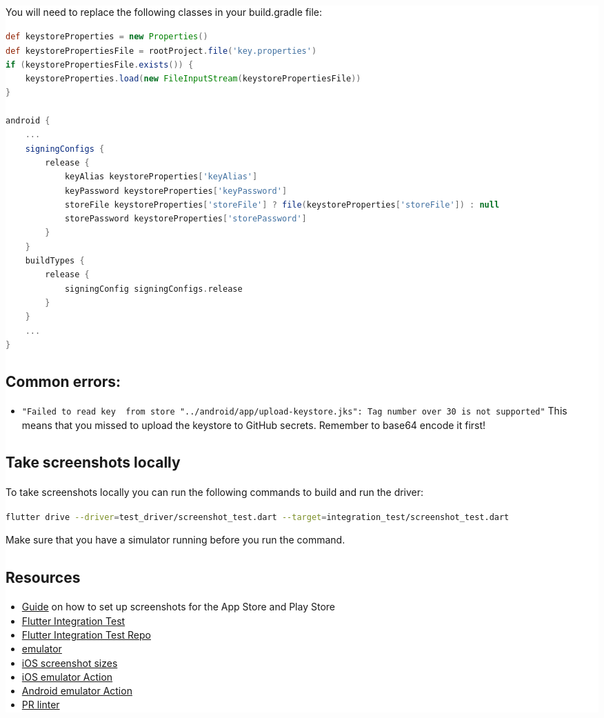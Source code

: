 You will need to replace the following classes in your build.gradle file:

```groovy
def keystoreProperties = new Properties()
def keystorePropertiesFile = rootProject.file('key.properties')
if (keystorePropertiesFile.exists()) {
    keystoreProperties.load(new FileInputStream(keystorePropertiesFile))
}

android {
    ...
    signingConfigs {
        release {
            keyAlias keystoreProperties['keyAlias']
            keyPassword keystoreProperties['keyPassword']
            storeFile keystoreProperties['storeFile'] ? file(keystoreProperties['storeFile']) : null
            storePassword keystoreProperties['storePassword']
        }
    }
    buildTypes {
        release {
            signingConfig signingConfigs.release
        }
    }
    ...
}
```

## Common errors:

- `"Failed to read key  from store "../android/app/upload-keystore.jks": Tag number over 30 is not supported"` 
  This means that you missed to upload the keystore to GitHub secrets. Remember to base64 encode it first!

## Take screenshots locally

To take screenshots locally you can run the following commands to build and run the driver:

```bash
flutter drive --driver=test_driver/screenshot_test.dart --target=integration_test/screenshot_test.dart
```

Make sure that you have a simulator running before you run the command.

## Resources
- [Guide](https://keyholesoftware.com/2023/02/13/automating-flutter-deployments-part-2-screenshots/)  on how to set up screenshots for the App Store and Play Store
- [Flutter Integration Test](https://flutter.dev/docs/cookbook/testing/integration/introduction) 
- [Flutter Integration Test Repo](https://github.com/flutter/flutter/blob/master/packages/integration_test/README.md) 
- [emulator](https://pub.dev/packages/emulators) 
- [iOS screenshot sizes](https://appradar.com/blog/ios-app-screenshot-sizes-and-guidelines-for-the-apple-app-store) 
- [iOS emulator Action](https://github.com/marketplace/actions/launch-ios-simulator) 
- [Android emulator Action](https://github.com/marketplace/actions/android-emulator-runner) 
- [PR linter](https://github.com/amannn/action-semantic-pull-request) 

